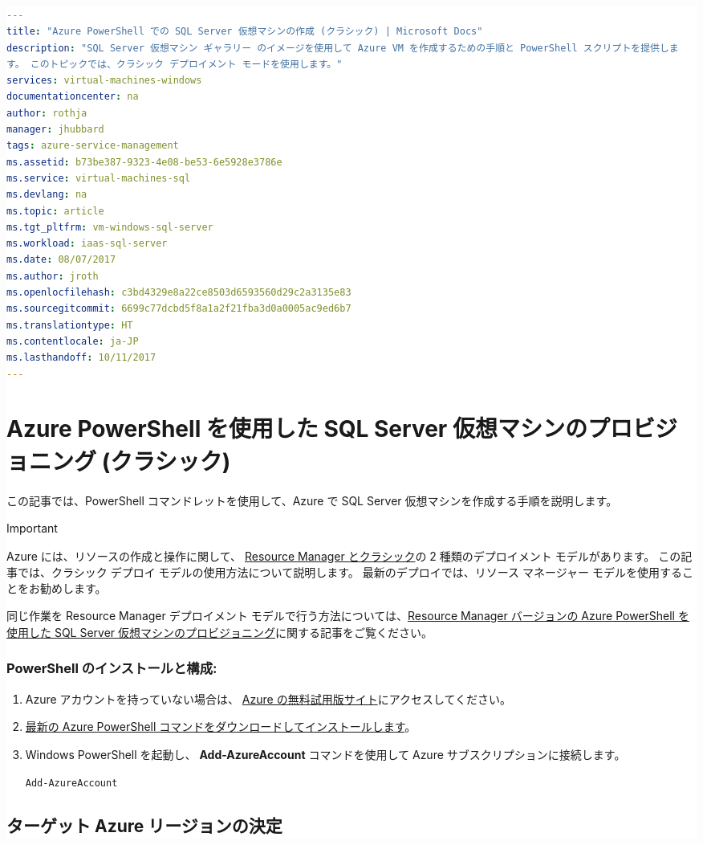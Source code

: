 ```yaml
---
title: "Azure PowerShell での SQL Server 仮想マシンの作成 (クラシック) | Microsoft Docs"
description: "SQL Server 仮想マシン ギャラリー のイメージを使用して Azure VM を作成するための手順と PowerShell スクリプトを提供します。 このトピックでは、クラシック デプロイメント モードを使用します。"
services: virtual-machines-windows
documentationcenter: na
author: rothja
manager: jhubbard
tags: azure-service-management
ms.assetid: b73be387-9323-4e08-be53-6e5928e3786e
ms.service: virtual-machines-sql
ms.devlang: na
ms.topic: article
ms.tgt_pltfrm: vm-windows-sql-server
ms.workload: iaas-sql-server
ms.date: 08/07/2017
ms.author: jroth
ms.openlocfilehash: c3bd4329e8a22ce8503d6593560d29c2a3135e83
ms.sourcegitcommit: 6699c77dcbd5f8a1a2f21fba3d0a0005ac9ed6b7
ms.translationtype: HT
ms.contentlocale: ja-JP
ms.lasthandoff: 10/11/2017
---
```

# <a name="provision-a-sql-server-virtual-machine-using-azure-powershell-classic"></a>Azure PowerShell を使用した SQL Server 仮想マシンのプロビジョニング (クラシック)

この記事では、PowerShell コマンドレットを使用して、Azure で SQL Server 仮想マシンを作成する手順を説明します。

> [!IMPORTANT] 
> Azure には、リソースの作成と操作に関して、 [Resource Manager とクラシック](../../../azure-resource-manager/resource-manager-deployment-model.md)の 2 種類のデプロイメント モデルがあります。 この記事では、クラシック デプロイ モデルの使用方法について説明します。 最新のデプロイでは、リソース マネージャー モデルを使用することをお勧めします。

同じ作業を Resource Manager デプロイメント モデルで行う方法については、[Resource Manager バージョンの Azure PowerShell を使用した SQL Server 仮想マシンのプロビジョニング](../sql/virtual-machines-windows-ps-sql-create.md)に関する記事をご覧ください。

### <a name="install-and-configure-powershell"></a>PowerShell のインストールと構成:
1. Azure アカウントを持っていない場合は、 [Azure の無料試用版サイト](https://azure.microsoft.com/pricing/free-trial/)にアクセスしてください。
2. [最新の Azure PowerShell コマンドをダウンロードしてインストールします](/powershell/azure/overview)。
3. Windows PowerShell を起動し、 **Add-AzureAccount** コマンドを使用して Azure サブスクリプションに接続します。

   ```powershell
   Add-AzureAccount
   ```

## <a name="determine-your-target-azure-region"></a>ターゲット Azure リージョンの決定
